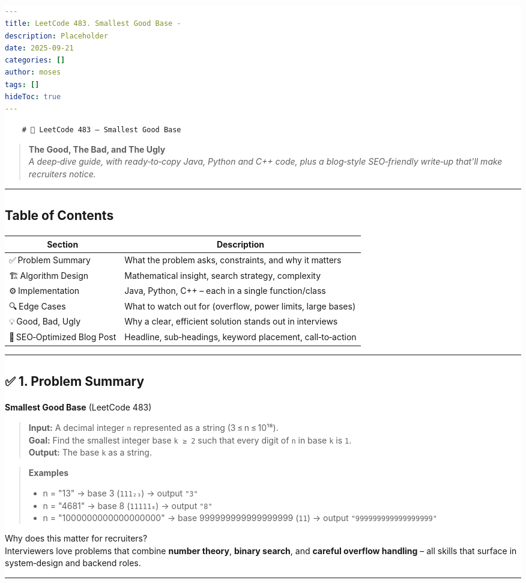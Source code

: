 ```yaml
---
title: LeetCode 483. Smallest Good Base - 
description: Placeholder
date: 2025-09-21
categories: []
author: moses
tags: []
hideToc: true
---
```

        # 🚀 LeetCode 483 – Smallest Good Base  
> **The Good, The Bad, and The Ugly**  
> *A deep‑dive guide, with ready‑to‑copy Java, Python and C++ code, plus a blog‑style SEO‑friendly write‑up that’ll make recruiters notice.*

---

## Table of Contents
| Section | Description |
|---------|-------------|
| ✅ Problem Summary | What the problem asks, constraints, and why it matters |
| 🏗️ Algorithm Design | Mathematical insight, search strategy, complexity |
| ⚙️ Implementation | Java, Python, C++ – each in a single function/class |
| 🔍 Edge Cases | What to watch out for (overflow, power limits, large bases) |
| 💡 Good, Bad, Ugly | Why a clear, efficient solution stands out in interviews |
| 📝 SEO‑Optimized Blog Post | Headline, sub‑headings, keyword placement, call‑to‑action |

---

## ✅ 1. Problem Summary

**Smallest Good Base** (LeetCode 483)

> **Input:**  A decimal integer `n` represented as a string (3 ≤ n ≤ 10¹⁸).  
> **Goal:** Find the smallest integer base `k ≥ 2` such that every digit of `n` in base `k` is `1`.  
> **Output:** The base `k` as a string.

> **Examples**
> - n = "13" → base 3 (`111₂₃`) → output `"3"`  
> - n = "4681" → base 8 (`11111₈`) → output `"8"`  
> - n = "1000000000000000000" → base 999999999999999999 (`11`) → output `"999999999999999999"`

Why does this matter for recruiters?  
Interviewers love problems that combine **number theory**, **binary search**, and **careful overflow handling** – all skills that surface in system‑design and backend roles.

---